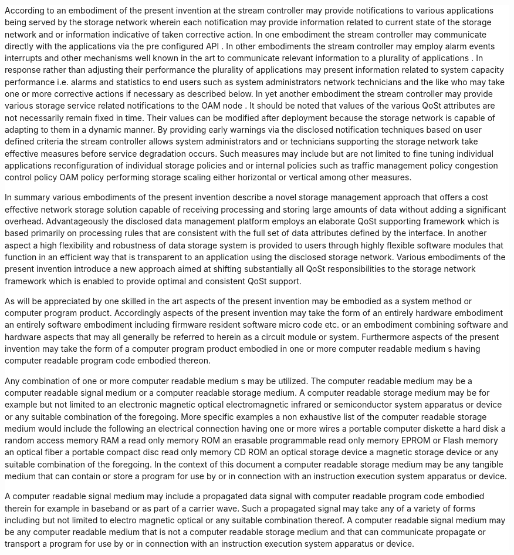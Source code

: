 According to an embodiment of the present invention at the stream controller may provide notifications to various applications being served by the storage network wherein each notification may provide information related to current state of the storage network and or information indicative of taken corrective action. In one embodiment the stream controller may communicate directly with the applications via the pre configured API . In other embodiments the stream controller may employ alarm events interrupts and other mechanisms well known in the art to communicate relevant information to a plurality of applications . In response rather than adjusting their performance the plurality of applications may present information related to system capacity performance i.e. alarms and statistics to end users such as system administrators network technicians and the like who may take one or more corrective actions if necessary as described below. In yet another embodiment the stream controller may provide various storage service related notifications to the OAM node . It should be noted that values of the various QoSt attributes are not necessarily remain fixed in time. Their values can be modified after deployment because the storage network is capable of adapting to them in a dynamic manner. By providing early warnings via the disclosed notification techniques based on user defined criteria the stream controller allows system administrators and or technicians supporting the storage network take effective measures before service degradation occurs. Such measures may include but are not limited to fine tuning individual applications reconfiguration of individual storage policies and or internal policies such as traffic management policy congestion control policy OAM policy performing storage scaling either horizontal or vertical among other measures.

In summary various embodiments of the present invention describe a novel storage management approach that offers a cost effective network storage solution capable of receiving processing and storing large amounts of data without adding a significant overhead. Advantageously the disclosed data management platform employs an elaborate QoSt supporting framework which is based primarily on processing rules that are consistent with the full set of data attributes defined by the interface. In another aspect a high flexibility and robustness of data storage system is provided to users through highly flexible software modules that function in an efficient way that is transparent to an application using the disclosed storage network. Various embodiments of the present invention introduce a new approach aimed at shifting substantially all QoSt responsibilities to the storage network framework which is enabled to provide optimal and consistent QoSt support.

As will be appreciated by one skilled in the art aspects of the present invention may be embodied as a system method or computer program product. Accordingly aspects of the present invention may take the form of an entirely hardware embodiment an entirely software embodiment including firmware resident software micro code etc. or an embodiment combining software and hardware aspects that may all generally be referred to herein as a circuit module or system. Furthermore aspects of the present invention may take the form of a computer program product embodied in one or more computer readable medium s having computer readable program code embodied thereon.

Any combination of one or more computer readable medium s may be utilized. The computer readable medium may be a computer readable signal medium or a computer readable storage medium. A computer readable storage medium may be for example but not limited to an electronic magnetic optical electromagnetic infrared or semiconductor system apparatus or device or any suitable combination of the foregoing. More specific examples a non exhaustive list of the computer readable storage medium would include the following an electrical connection having one or more wires a portable computer diskette a hard disk a random access memory RAM a read only memory ROM an erasable programmable read only memory EPROM or Flash memory an optical fiber a portable compact disc read only memory CD ROM an optical storage device a magnetic storage device or any suitable combination of the foregoing. In the context of this document a computer readable storage medium may be any tangible medium that can contain or store a program for use by or in connection with an instruction execution system apparatus or device.

A computer readable signal medium may include a propagated data signal with computer readable program code embodied therein for example in baseband or as part of a carrier wave. Such a propagated signal may take any of a variety of forms including but not limited to electro magnetic optical or any suitable combination thereof. A computer readable signal medium may be any computer readable medium that is not a computer readable storage medium and that can communicate propagate or transport a program for use by or in connection with an instruction execution system apparatus or device.

